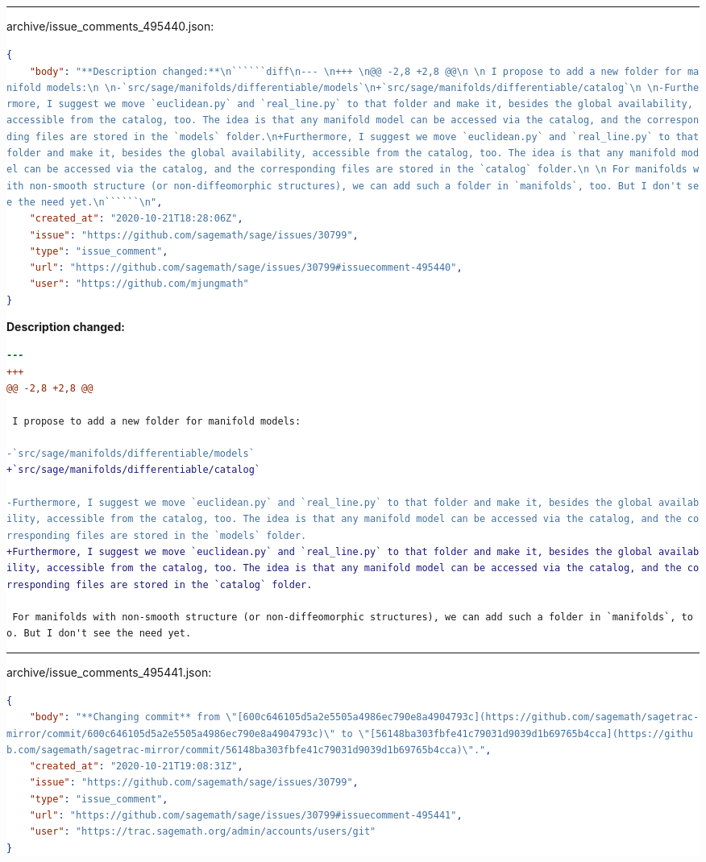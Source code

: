 

---

archive/issue_comments_495440.json:
```json
{
    "body": "**Description changed:**\n``````diff\n--- \n+++ \n@@ -2,8 +2,8 @@\n \n I propose to add a new folder for manifold models:\n \n-`src/sage/manifolds/differentiable/models`\n+`src/sage/manifolds/differentiable/catalog`\n \n-Furthermore, I suggest we move `euclidean.py` and `real_line.py` to that folder and make it, besides the global availability, accessible from the catalog, too. The idea is that any manifold model can be accessed via the catalog, and the corresponding files are stored in the `models` folder.\n+Furthermore, I suggest we move `euclidean.py` and `real_line.py` to that folder and make it, besides the global availability, accessible from the catalog, too. The idea is that any manifold model can be accessed via the catalog, and the corresponding files are stored in the `catalog` folder.\n \n For manifolds with non-smooth structure (or non-diffeomorphic structures), we can add such a folder in `manifolds`, too. But I don't see the need yet.\n``````\n",
    "created_at": "2020-10-21T18:28:06Z",
    "issue": "https://github.com/sagemath/sage/issues/30799",
    "type": "issue_comment",
    "url": "https://github.com/sagemath/sage/issues/30799#issuecomment-495440",
    "user": "https://github.com/mjungmath"
}
```

**Description changed:**
``````diff
--- 
+++ 
@@ -2,8 +2,8 @@
 
 I propose to add a new folder for manifold models:
 
-`src/sage/manifolds/differentiable/models`
+`src/sage/manifolds/differentiable/catalog`
 
-Furthermore, I suggest we move `euclidean.py` and `real_line.py` to that folder and make it, besides the global availability, accessible from the catalog, too. The idea is that any manifold model can be accessed via the catalog, and the corresponding files are stored in the `models` folder.
+Furthermore, I suggest we move `euclidean.py` and `real_line.py` to that folder and make it, besides the global availability, accessible from the catalog, too. The idea is that any manifold model can be accessed via the catalog, and the corresponding files are stored in the `catalog` folder.
 
 For manifolds with non-smooth structure (or non-diffeomorphic structures), we can add such a folder in `manifolds`, too. But I don't see the need yet.
``````




---

archive/issue_comments_495441.json:
```json
{
    "body": "**Changing commit** from \"[600c646105d5a2e5505a4986ec790e8a4904793c](https://github.com/sagemath/sagetrac-mirror/commit/600c646105d5a2e5505a4986ec790e8a4904793c)\" to \"[56148ba303fbfe41c79031d9039d1b69765b4cca](https://github.com/sagemath/sagetrac-mirror/commit/56148ba303fbfe41c79031d9039d1b69765b4cca)\".",
    "created_at": "2020-10-21T19:08:31Z",
    "issue": "https://github.com/sagemath/sage/issues/30799",
    "type": "issue_comment",
    "url": "https://github.com/sagemath/sage/issues/30799#issuecomment-495441",
    "user": "https://trac.sagemath.org/admin/accounts/users/git"
}
```
